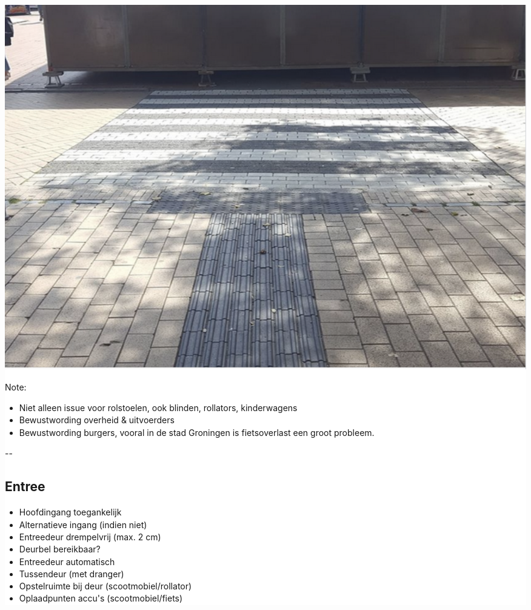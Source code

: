 ![Versperring doorgang zebra](images/Plaatsing-kiosk.png)

Note:
- Niet alleen issue voor rolstoelen, ook blinden, rollators, kinderwagens
- Bewustwording overheid & uitvoerders
- Bewustwording burgers, vooral in de stad Groningen is fietsoverlast een groot probleem.

--


## Entree

- Hoofdingang toegankelijk
- Alternatieve ingang (indien niet)
- Entreedeur drempelvrij (max. 2 cm)
- Deurbel bereikbaar?
- Entreedeur automatisch
- Tussendeur (met dranger)
- Opstelruimte bij deur (scootmobiel/rollator)
- Oplaadpunten accu's (scootmobiel/fiets)
